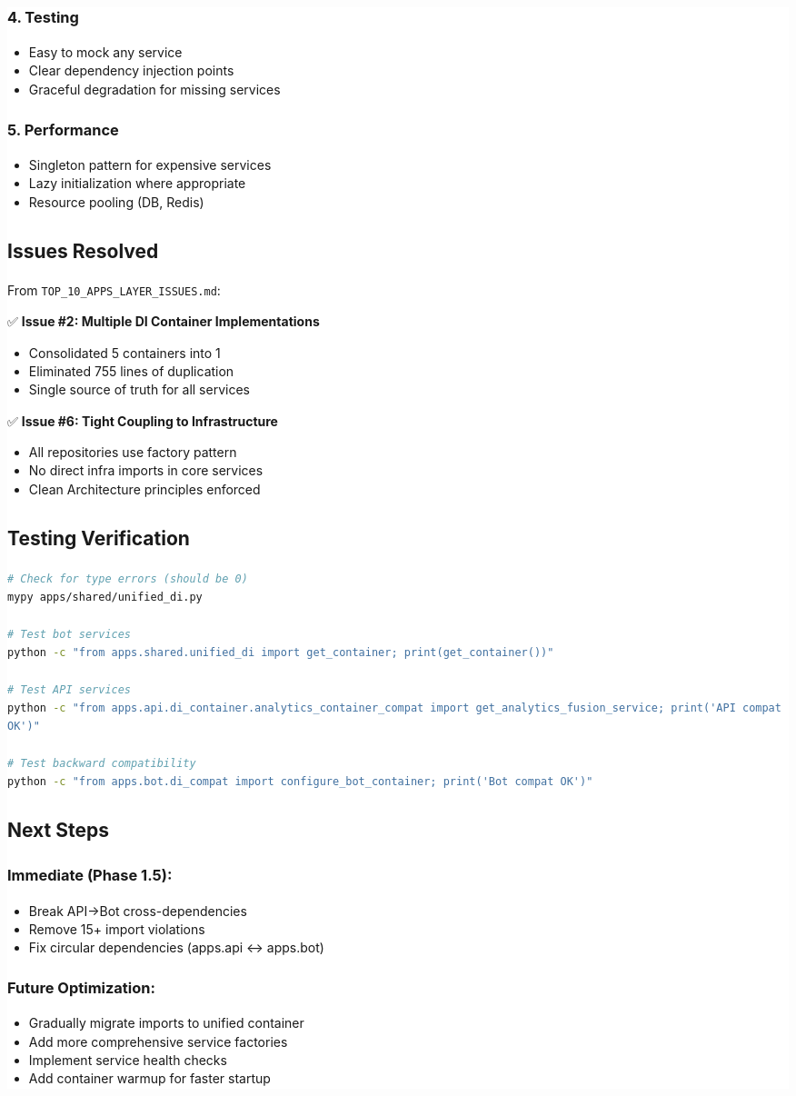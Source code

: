 ### 4. Testing
- Easy to mock any service
- Clear dependency injection points
- Graceful degradation for missing services

### 5. Performance
- Singleton pattern for expensive services
- Lazy initialization where appropriate
- Resource pooling (DB, Redis)

## Issues Resolved

From `TOP_10_APPS_LAYER_ISSUES.md`:

✅ **Issue #2: Multiple DI Container Implementations**
- Consolidated 5 containers into 1
- Eliminated 755 lines of duplication
- Single source of truth for all services

✅ **Issue #6: Tight Coupling to Infrastructure**
- All repositories use factory pattern
- No direct infra imports in core services
- Clean Architecture principles enforced

## Testing Verification

```bash
# Check for type errors (should be 0)
mypy apps/shared/unified_di.py

# Test bot services
python -c "from apps.shared.unified_di import get_container; print(get_container())"

# Test API services
python -c "from apps.api.di_container.analytics_container_compat import get_analytics_fusion_service; print('API compat OK')"

# Test backward compatibility
python -c "from apps.bot.di_compat import configure_bot_container; print('Bot compat OK')"
```

## Next Steps

### Immediate (Phase 1.5):
- Break API→Bot cross-dependencies
- Remove 15+ import violations
- Fix circular dependencies (apps.api ↔ apps.bot)

### Future Optimization:
- Gradually migrate imports to unified container
- Add more comprehensive service factories
- Implement service health checks
- Add container warmup for faster startup
